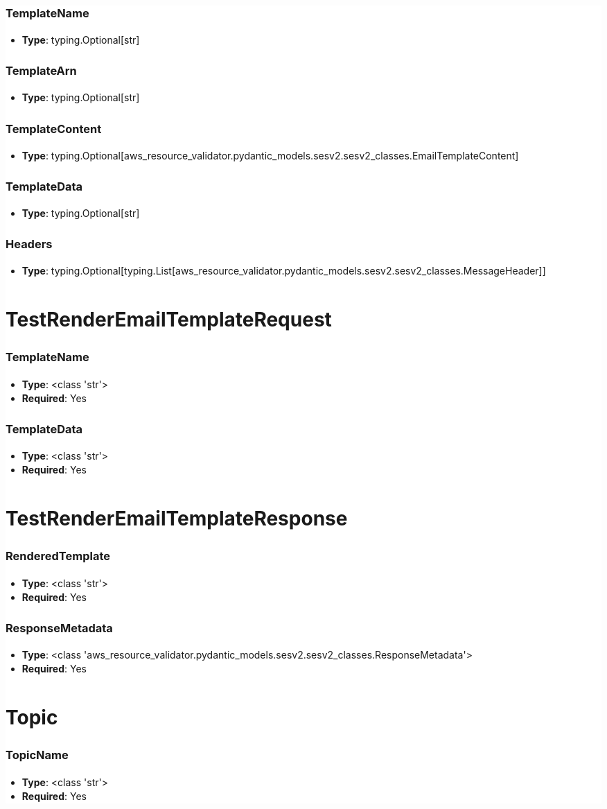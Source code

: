 ### TemplateName
- **Type**: typing.Optional[str]

### TemplateArn
- **Type**: typing.Optional[str]

### TemplateContent
- **Type**: typing.Optional[aws_resource_validator.pydantic_models.sesv2.sesv2_classes.EmailTemplateContent]

### TemplateData
- **Type**: typing.Optional[str]

### Headers
- **Type**: typing.Optional[typing.List[aws_resource_validator.pydantic_models.sesv2.sesv2_classes.MessageHeader]]


# TestRenderEmailTemplateRequest

### TemplateName
- **Type**: <class 'str'>
- **Required**: Yes

### TemplateData
- **Type**: <class 'str'>
- **Required**: Yes


# TestRenderEmailTemplateResponse

### RenderedTemplate
- **Type**: <class 'str'>
- **Required**: Yes

### ResponseMetadata
- **Type**: <class 'aws_resource_validator.pydantic_models.sesv2.sesv2_classes.ResponseMetadata'>
- **Required**: Yes


# Topic

### TopicName
- **Type**: <class 'str'>
- **Required**: Yes
